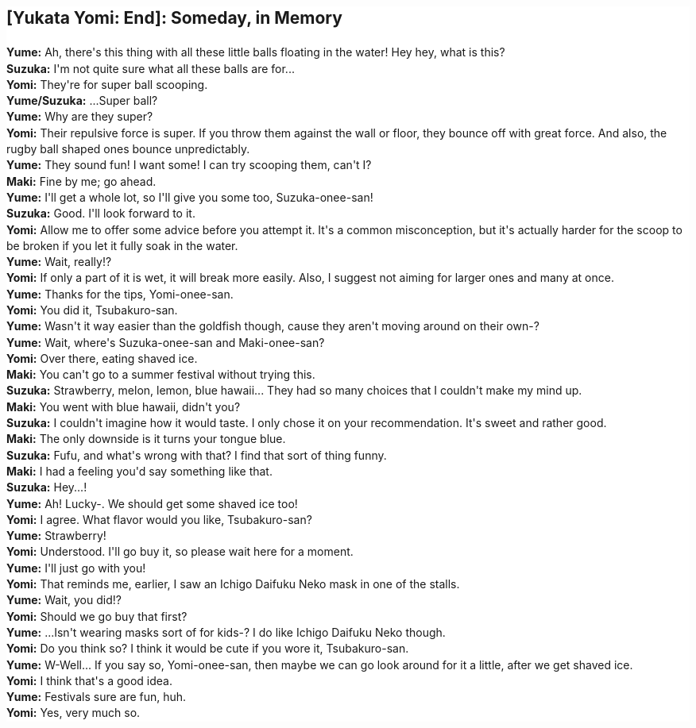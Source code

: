 ## [Yukata Yomi: End\]: Someday, in Memory
**Yume:** Ah, there's this thing with all these little balls floating in the water\! Hey hey, what is this?  
**Suzuka:** I'm not quite sure what all these balls are for\.\.\.  
**Yomi:** They're for super ball scooping\.  
**Yume/Suzuka:** \.\.\.Super ball?  
**Yume:** Why are they super?  
**Yomi:** Their repulsive force is super\. If you throw them against the wall or floor, they bounce off with great force\. And also, the rugby ball shaped ones bounce unpredictably\.  
**Yume:** They sound fun\! I want some\! I can try scooping them, can't I?  
**Maki:** Fine by me; go ahead\.  
**Yume:** I'll get a whole lot, so I'll give you some too, Suzuka-onee-san\!  
**Suzuka:** Good\. I'll look forward to it\.  
**Yomi:** Allow me to offer some advice before you attempt it\. It's a common misconception, but it's actually harder for the scoop to be broken if you let it fully soak in the water\.  
**Yume:** Wait, really\!?  
**Yomi:** If only a part of it is wet, it will break more easily\. Also, I suggest not aiming for larger ones and many at once\.  
**Yume:** Thanks for the tips, Yomi-onee-san\.  
**Yomi:** You did it, Tsubakuro-san\.  
**Yume:** Wasn't it way easier than the goldfish though, cause they aren't moving around on their own-?  
**Yume:** Wait, where's Suzuka-onee-san and Maki-onee-san?  
**Yomi:** Over there, eating shaved ice\.  
**Maki:** You can't go to a summer festival without trying this\.  
**Suzuka:** Strawberry, melon, lemon, blue hawaii\.\.\. They had so many choices that I couldn't make my mind up\.  
**Maki:** You went with blue hawaii, didn't you?  
**Suzuka:** I couldn't imagine how it would taste\. I only chose it on your recommendation\. It's sweet and rather good\.  
**Maki:** The only downside is it turns your tongue blue\.  
**Suzuka:** Fufu, and what's wrong with that? I find that sort of thing funny\.  
**Maki:** I had a feeling you'd say something like that\.  
**Suzuka:** Hey\.\.\.\!  
**Yume:** Ah\! Lucky-\. We should get some shaved ice too\!  
**Yomi:** I agree\. What flavor would you like, Tsubakuro-san?  
**Yume:** Strawberry\!  
**Yomi:** Understood\. I'll go buy it, so please wait here for a moment\.  
**Yume:** I'll just go with you\!  
**Yomi:** That reminds me, earlier, I saw an Ichigo Daifuku Neko mask in one of the stalls\.  
**Yume:** Wait, you did\!?  
**Yomi:** Should we go buy that first?  
**Yume:** \.\.\.Isn't wearing masks sort of for kids-? I do like Ichigo Daifuku Neko though\.  
**Yomi:** Do you think so? I think it would be cute if you wore it, Tsubakuro-san\.  
**Yume:** W-Well\.\.\. If you say so, Yomi-onee-san, then maybe we can go look around for it a little, after we get shaved ice\.  
**Yomi:** I think that's a good idea\.  
**Yume:** Festivals sure are fun, huh\.  
**Yomi:** Yes, very much so\.  
